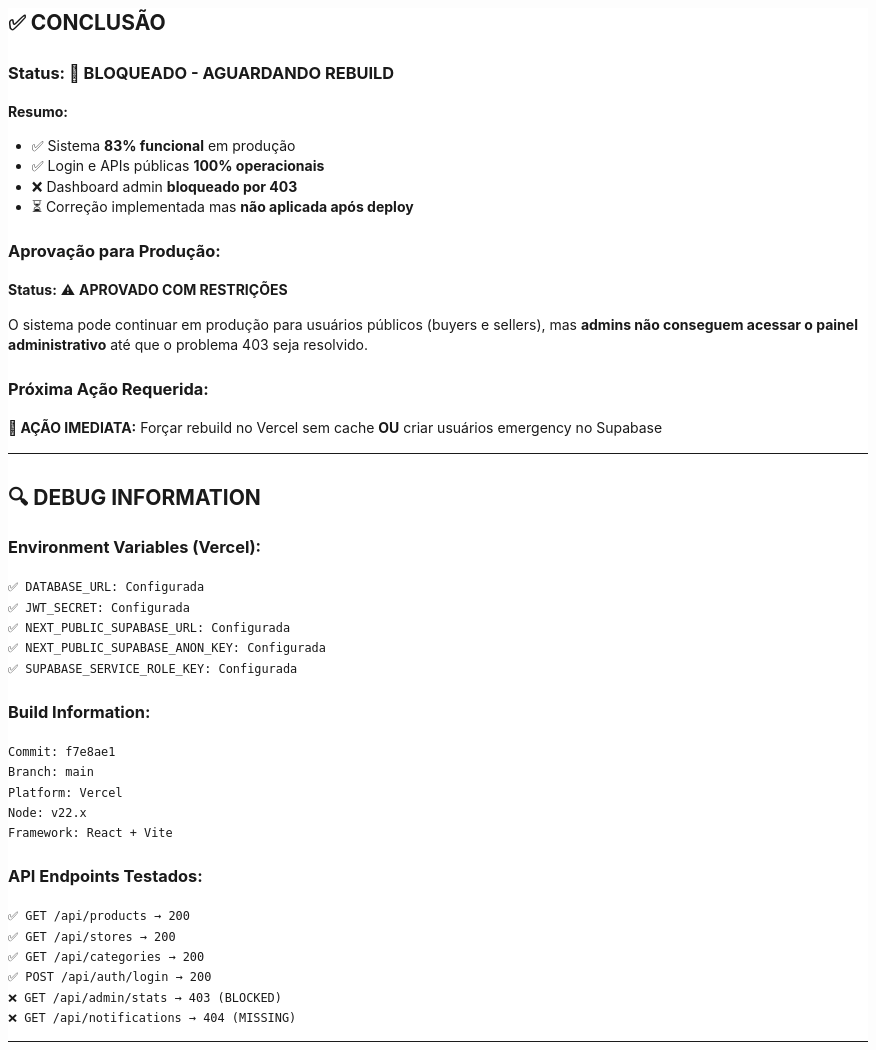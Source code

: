 
## ✅ CONCLUSÃO

### Status: 🔴 **BLOQUEADO - AGUARDANDO REBUILD**

**Resumo:**

- ✅ Sistema **83% funcional** em produção
- ✅ Login e APIs públicas **100% operacionais**
- ❌ Dashboard admin **bloqueado por 403**
- ⏳ Correção implementada mas **não aplicada após deploy**

### Aprovação para Produção:

**Status:** ⚠️ **APROVADO COM RESTRIÇÕES**

O sistema pode continuar em produção para usuários públicos (buyers e sellers), mas **admins não conseguem acessar o painel administrativo** até que o problema 403 seja resolvido.

### Próxima Ação Requerida:

**🚨 AÇÃO IMEDIATA:** Forçar rebuild no Vercel sem cache **OU** criar usuários emergency no Supabase

---

## 🔍 DEBUG INFORMATION

### Environment Variables (Vercel):

```
✅ DATABASE_URL: Configurada
✅ JWT_SECRET: Configurada
✅ NEXT_PUBLIC_SUPABASE_URL: Configurada
✅ NEXT_PUBLIC_SUPABASE_ANON_KEY: Configurada
✅ SUPABASE_SERVICE_ROLE_KEY: Configurada
```

### Build Information:

```
Commit: f7e8ae1
Branch: main
Platform: Vercel
Node: v22.x
Framework: React + Vite
```

### API Endpoints Testados:

```
✅ GET /api/products → 200
✅ GET /api/stores → 200
✅ GET /api/categories → 200
✅ POST /api/auth/login → 200
❌ GET /api/admin/stats → 403 (BLOCKED)
❌ GET /api/notifications → 404 (MISSING)
```

---